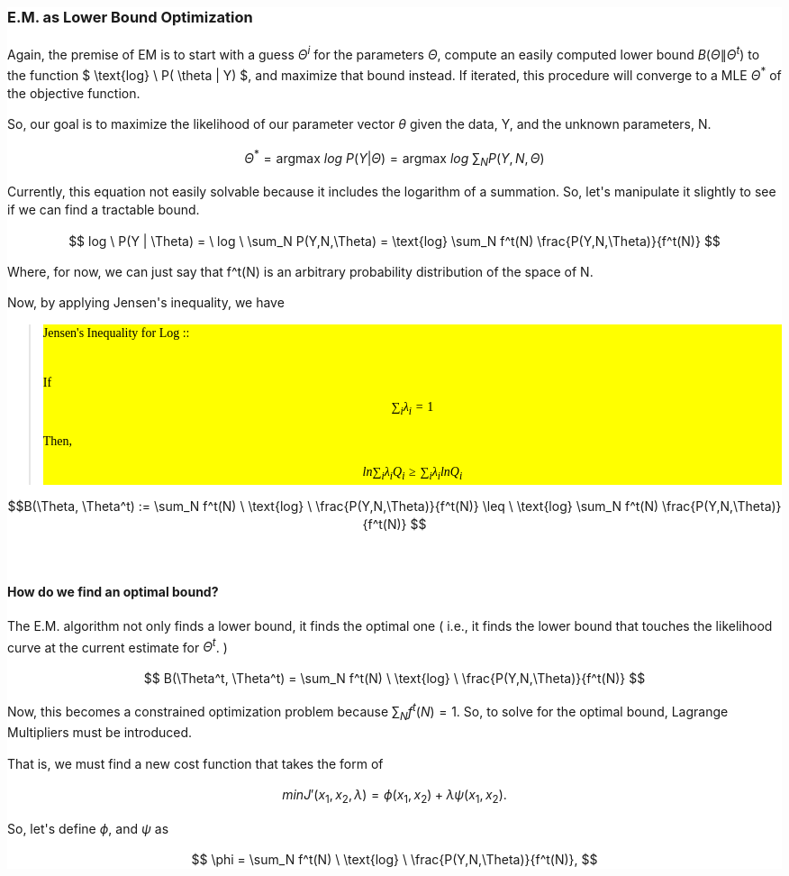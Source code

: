 
### E.M. as Lower Bound Optimization 


Again, the premise of EM is to start with a guess $\Theta^i$ for the parameters $\Theta$, compute an easily computed lower bound $B(\Theta \| \Theta^t)$ to the function $ \text{log} \ P( \theta \| Y) $, and maximize that bound instead. If iterated, this procedure will converge to a MLE $\Theta^*$ of the objective function.


So, our goal is to maximize the likelihood of our parameter vector $\theta$ given the data, Y, and the unknown parameters, N. 

$$ \Theta^* = \text{argmax} \ log \ P(Y | \Theta) = \text{argmax} \ log \ \sum_N P(Y,N,\Theta) $$ 

Currently, this equation not easily solvable because it includes the logarithm of a summation. So, let's manipulate it slightly to see if we can find a tractable bound.

$$ log \ P(Y | \Theta) = \ log \ \sum_N P(Y,N,\Theta) = \text{log} \sum_N f^t(N) \frac{P(Y,N,\Theta)}{f^t(N)} $$

Where, for now, we can just say that f^t(N) is an arbitrary probability distribution of the space of N. 

Now, by applying Jensen's inequality, we have

<blockquote><div style="background-color:#FFFF00; color:#000000; font-style: normal; font-family: Georgia;">
Jensen's Inequality for Log :: <br/><br/>

If 
$$ \sum_i \lambda_i = 1 $$

 Then, 

$$ ln \sum_i \lambda_i Q_i \geq \sum_i \lambda_i ln Q_i $$

</div></blockquote>

$$B(\Theta, \Theta^t) := \sum_N f^t(N) \ \text{log} \ \frac{P(Y,N,\Theta)}{f^t(N)} \leq \ \text{log} \sum_N f^t(N) \frac{P(Y,N,\Theta)}{f^t(N)} $$  

<br>

#### How do we find an optimal bound?

The E.M. algorithm not only finds a lower bound, it finds the optimal one ( i.e., it finds the lower bound that touches the likelihood curve at the current estimate for $\Theta^t$. )

$$ B(\Theta^t, \Theta^t) = \sum_N f^t(N) \ \text{log} \ \frac{P(Y,N,\Theta)}{f^t(N)} $$ 

Now, this becomes a constrained optimization problem because $\sum_N f^t(N) = 1.$ So, to solve for the optimal bound, Lagrange Multipliers must be introduced.

That is, we must find a new cost function that takes the form of 

$$ min J'(x_1,x_2,\lambda) = \phi(x_1,x_2) + \lambda \psi(x_1,x_2). $$

So, let's define $\phi,$ and $\psi$ as 

$$ \phi = \sum_N f^t(N) \ \text{log} \ \frac{P(Y,N,\Theta)}{f^t(N)}, $$ 
